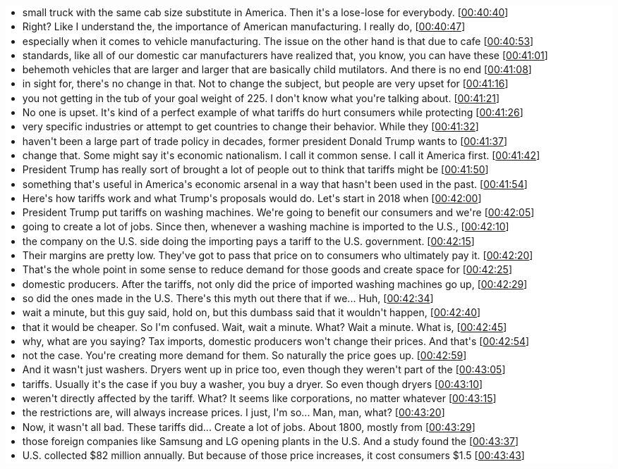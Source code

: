 *  small truck with the same cab size substitute in America. Then it's a lose-lose for everybody. [[00:40:40](https://www.youtube.com/watch?v=sT2a3dCDNvM&t=2440.24s)]
*  Right? Like I understand the, the importance of American manufacturing. I really do, [[00:40:47](https://www.youtube.com/watch?v=sT2a3dCDNvM&t=2447.44s)]
*  especially when it comes to vehicle manufacturing. The issue on the other hand is that due to cafe [[00:40:53](https://www.youtube.com/watch?v=sT2a3dCDNvM&t=2453.8399999999997s)]
*  standards, like all of our domestic car manufacturers have realized that, you know, you can have these [[00:41:01](https://www.youtube.com/watch?v=sT2a3dCDNvM&t=2461.2799999999997s)]
*  behemoth vehicles that are larger and larger that are basically child mutilators. And there is no end [[00:41:08](https://www.youtube.com/watch?v=sT2a3dCDNvM&t=2468.0s)]
*  in sight for, there's no change in that. Not to change the subject, but people are very upset for [[00:41:16](https://www.youtube.com/watch?v=sT2a3dCDNvM&t=2476.72s)]
*  you not getting in the tub of your goal weight of 225. I don't know what you're talking about. [[00:41:21](https://www.youtube.com/watch?v=sT2a3dCDNvM&t=2481.6s)]
*  No one is upset. It's kind of a perfect example of what tariffs do hurt consumers while protecting [[00:41:26](https://www.youtube.com/watch?v=sT2a3dCDNvM&t=2486.0s)]
*  very specific industries or attempt to get countries to change their behavior. While they [[00:41:32](https://www.youtube.com/watch?v=sT2a3dCDNvM&t=2492.56s)]
*  haven't been a large part of trade policy in decades, former president Donald Trump wants to [[00:41:37](https://www.youtube.com/watch?v=sT2a3dCDNvM&t=2497.76s)]
*  change that. Some might say it's economic nationalism. I call it common sense. I call it America first. [[00:41:42](https://www.youtube.com/watch?v=sT2a3dCDNvM&t=2502.5600000000004s)]
*  President Trump has really sort of brought a lot of people out to think that tariffs might be [[00:41:50](https://www.youtube.com/watch?v=sT2a3dCDNvM&t=2510.2400000000002s)]
*  something that's useful in America's economic arsenal in a way that hasn't been used in the past. [[00:41:54](https://www.youtube.com/watch?v=sT2a3dCDNvM&t=2514.4s)]
*  Here's how tariffs work and what Trump's proposals would do. Let's start in 2018 when [[00:42:00](https://www.youtube.com/watch?v=sT2a3dCDNvM&t=2520.2400000000002s)]
*  President Trump put tariffs on washing machines. We're going to benefit our consumers and we're [[00:42:05](https://www.youtube.com/watch?v=sT2a3dCDNvM&t=2525.52s)]
*  going to create a lot of jobs. Since then, whenever a washing machine is imported to the U.S., [[00:42:10](https://www.youtube.com/watch?v=sT2a3dCDNvM&t=2530.72s)]
*  the company on the U.S. side doing the importing pays a tariff to the U.S. government. [[00:42:15](https://www.youtube.com/watch?v=sT2a3dCDNvM&t=2535.6s)]
*  Their margins are pretty low. They've got to pass that price on to consumers who ultimately pay it. [[00:42:20](https://www.youtube.com/watch?v=sT2a3dCDNvM&t=2540.96s)]
*  That's the whole point in some sense to reduce demand for those goods and create space for [[00:42:25](https://www.youtube.com/watch?v=sT2a3dCDNvM&t=2545.44s)]
*  domestic producers. After the tariffs, not only did the price of imported washing machines go up, [[00:42:29](https://www.youtube.com/watch?v=sT2a3dCDNvM&t=2549.36s)]
*  so did the ones made in the U.S. There's this myth out there that if we... Huh, [[00:42:34](https://www.youtube.com/watch?v=sT2a3dCDNvM&t=2554.88s)]
*  wait a minute, but this guy said, hold on, but this dumbass said that it wouldn't happen, [[00:42:40](https://www.youtube.com/watch?v=sT2a3dCDNvM&t=2560.6400000000003s)]
*  that it would be cheaper. So I'm confused. Wait, wait a minute. What? Wait a minute. What is, [[00:42:45](https://www.youtube.com/watch?v=sT2a3dCDNvM&t=2565.6s)]
*  why, what are you saying? Tax imports, domestic producers won't change their prices. And that's [[00:42:54](https://www.youtube.com/watch?v=sT2a3dCDNvM&t=2574.08s)]
*  not the case. You're creating more demand for them. So naturally the price goes up. [[00:42:59](https://www.youtube.com/watch?v=sT2a3dCDNvM&t=2579.84s)]
*  And it wasn't just washers. Dryers went up in price too, even though they weren't part of the [[00:43:05](https://www.youtube.com/watch?v=sT2a3dCDNvM&t=2585.44s)]
*  tariffs. Usually it's the case if you buy a washer, you buy a dryer. So even though dryers [[00:43:10](https://www.youtube.com/watch?v=sT2a3dCDNvM&t=2590.48s)]
*  weren't directly affected by the tariff. What? It seems like corporations, no matter whatever [[00:43:15](https://www.youtube.com/watch?v=sT2a3dCDNvM&t=2595.1200000000003s)]
*  the restrictions are, will always increase prices. I just, I'm so... Man, man, what? [[00:43:20](https://www.youtube.com/watch?v=sT2a3dCDNvM&t=2600.4s)]
*  Now, it wasn't all bad. These tariffs did... Create a lot of jobs. About 1800, mostly from [[00:43:29](https://www.youtube.com/watch?v=sT2a3dCDNvM&t=2609.84s)]
*  those foreign companies like Samsung and LG opening plants in the U.S. And a study found the [[00:43:37](https://www.youtube.com/watch?v=sT2a3dCDNvM&t=2617.6000000000004s)]
*  U.S. collected $82 million annually. But because of those price increases, it cost consumers $1.5 [[00:43:43](https://www.youtube.com/watch?v=sT2a3dCDNvM&t=2623.36s)]